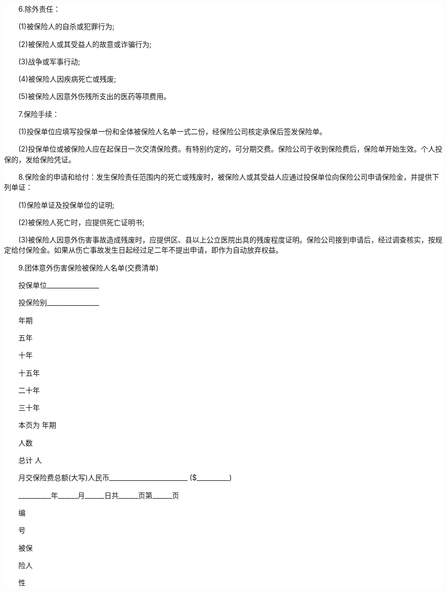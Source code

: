 　　6.除外责任：
 
 　　(1)被保险人的自杀或犯罪行为;
 
 　　(2)被保险人或其受益人的故意或诈骗行为;
 
 　　(3)战争或军事行动;
 
 　　(4)被保险人因疾病死亡或残废;
 
 　　(5)被保险人因意外伤残所支出的医药等项费用。
 
 　　7.保险手续：
 
 　　(1)投保单位应填写投保单一份和全体被保险人名单一式二份，经保险公司核定承保后签发保险单。
 
 　　(2)投保单位或被保险人应在起保日一次交清保险费。有特别约定的，可分期交费。保险公司于收到保险费后，保险单开始生效。个人投保的，发给保险凭证。
 
 　　8.保险金的申请和给付：发生保险责任范围内的死亡或残废时，被保险人或其受益人应通过投保单位向保险公司申请保险金，并提供下列单证：
 
 　　(1)保险单证及投保单位的证明;
 
 　　(2)被保险人死亡时，应提供死亡证明书;
 
 　　(3)被保险人因意外伤害事故造成残废时，应提供区、县以上公立医院出具的残废程度证明。保险公司接到申请后，经过调查核实，按规定给付保险金。如果从伤亡事故发生日起经过足二年不提出申请，即作为自动放弃权益。
 
 　　9.团体意外伤害保险被保险人名单(交费清单)
 
 　　投保单位________________
 
 　　投保险别________________
 
 　　年期
 
 　　五年
 
 　　十年
 
 　　十五年
 
 　　二十年
 
 　　三十年
 
 　　本页为 年期
 
 　　人数
 
 　　总计 人
 
 　　月交保险费总额(大写)人民币________________________ ($__________)
 
 　　__________年______月______日共______页第______页
 
 　　编
 
 　　号
 
 　　被保
 
 　　险人
 
 　　性
 
